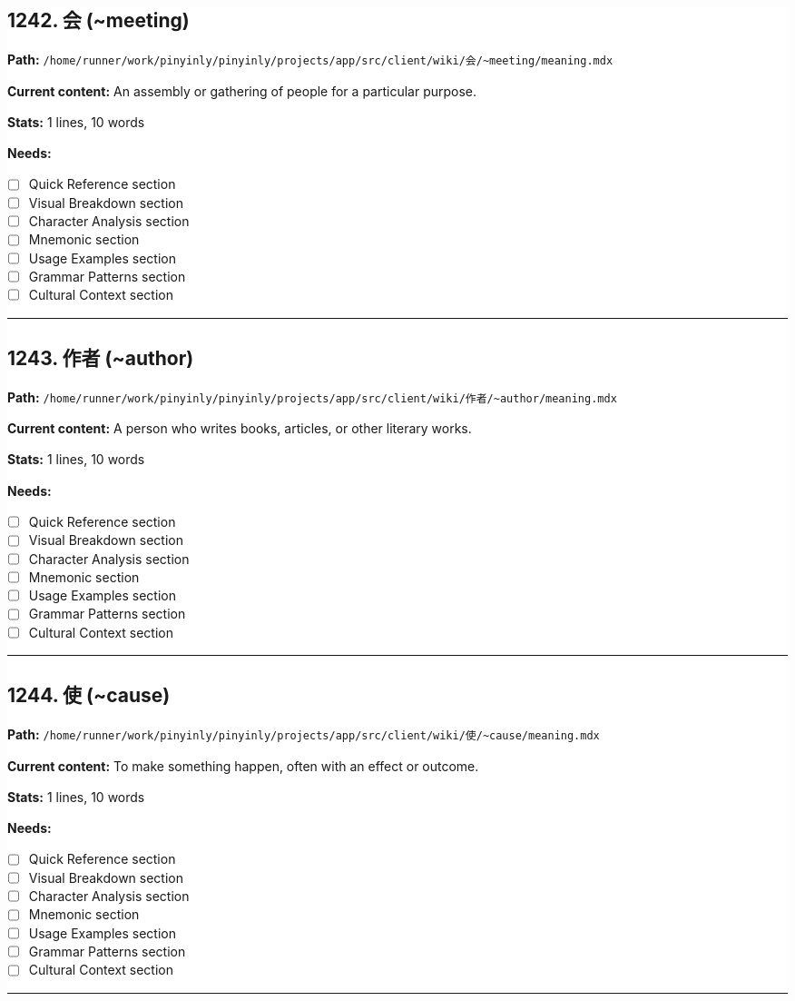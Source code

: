 
## 1242. 会 (~meeting)

**Path:** `/home/runner/work/pinyinly/pinyinly/projects/app/src/client/wiki/会/~meeting/meaning.mdx`

**Current content:** An assembly or gathering of people for a particular purpose.

**Stats:** 1 lines, 10 words

**Needs:**

- [ ] Quick Reference section
- [ ] Visual Breakdown section
- [ ] Character Analysis section
- [ ] Mnemonic section
- [ ] Usage Examples section
- [ ] Grammar Patterns section
- [ ] Cultural Context section

---

## 1243. 作者 (~author)

**Path:**
`/home/runner/work/pinyinly/pinyinly/projects/app/src/client/wiki/作者/~author/meaning.mdx`

**Current content:** A person who writes books, articles, or other literary works.

**Stats:** 1 lines, 10 words

**Needs:**

- [ ] Quick Reference section
- [ ] Visual Breakdown section
- [ ] Character Analysis section
- [ ] Mnemonic section
- [ ] Usage Examples section
- [ ] Grammar Patterns section
- [ ] Cultural Context section

---

## 1244. 使 (~cause)

**Path:** `/home/runner/work/pinyinly/pinyinly/projects/app/src/client/wiki/使/~cause/meaning.mdx`

**Current content:** To make something happen, often with an effect or outcome.

**Stats:** 1 lines, 10 words

**Needs:**

- [ ] Quick Reference section
- [ ] Visual Breakdown section
- [ ] Character Analysis section
- [ ] Mnemonic section
- [ ] Usage Examples section
- [ ] Grammar Patterns section
- [ ] Cultural Context section

---